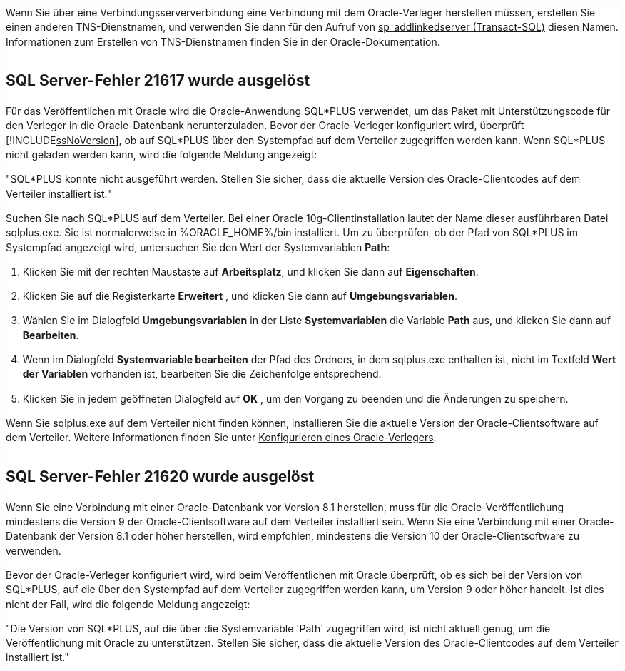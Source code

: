  Wenn Sie über eine Verbindungsserververbindung eine Verbindung mit dem Oracle-Verleger herstellen müssen, erstellen Sie einen anderen TNS-Dienstnamen, und verwenden Sie dann für den Aufruf von [sp_addlinkedserver &#40;Transact-SQL&#41;](/sql/relational-databases/system-stored-procedures/sp-addlinkedserver-transact-sql) diesen Namen. Informationen zum Erstellen von TNS-Dienstnamen finden Sie in der Oracle-Dokumentation.  
  
## <a name="sql-server-error-21617-is-raised"></a>SQL Server-Fehler 21617 wurde ausgelöst  
 Für das Veröffentlichen mit Oracle wird die Oracle-Anwendung SQL*PLUS verwendet, um das Paket mit Unterstützungscode für den Verleger in die Oracle-Datenbank herunterzuladen. Bevor der Oracle-Verleger konfiguriert wird, überprüft [!INCLUDE[ssNoVersion](../../../includes/ssnoversion-md.md)], ob auf SQL\*PLUS über den Systempfad auf dem Verteiler zugegriffen werden kann. Wenn SQL\*PLUS nicht geladen werden kann, wird die folgende Meldung angezeigt:  
  
 "SQL*PLUS konnte nicht ausgeführt werden. Stellen Sie sicher, dass die aktuelle Version des Oracle-Clientcodes auf dem Verteiler installiert ist."  
  
 Suchen Sie nach SQL\*PLUS auf dem Verteiler. Bei einer Oracle 10g-Clientinstallation lautet der Name dieser ausführbaren Datei sqlplus.exe. Sie ist normalerweise in %ORACLE_HOME%/bin installiert. Um zu überprüfen, ob der Pfad von SQL\*PLUS im Systempfad angezeigt wird, untersuchen Sie den Wert der Systemvariablen **Path**:  
  
1.  Klicken Sie mit der rechten Maustaste auf **Arbeitsplatz**, und klicken Sie dann auf **Eigenschaften**.  
  
2.  Klicken Sie auf die Registerkarte **Erweitert** , und klicken Sie dann auf **Umgebungsvariablen**.  
  
3.  Wählen Sie im Dialogfeld **Umgebungsvariablen** in der Liste **Systemvariablen** die Variable **Path** aus, und klicken Sie dann auf **Bearbeiten**.  
  
4.  Wenn im Dialogfeld **Systemvariable bearbeiten** der Pfad des Ordners, in dem sqlplus.exe enthalten ist, nicht im Textfeld **Wert der Variablen** vorhanden ist, bearbeiten Sie die Zeichenfolge entsprechend.  
  
5.  Klicken Sie in jedem geöffneten Dialogfeld auf **OK** , um den Vorgang zu beenden und die Änderungen zu speichern.  
  
 Wenn Sie sqlplus.exe auf dem Verteiler nicht finden können, installieren Sie die aktuelle Version der Oracle-Clientsoftware auf dem Verteiler. Weitere Informationen finden Sie unter [Konfigurieren eines Oracle-Verlegers](configure-an-oracle-publisher.md).  
  
## <a name="sql-server-error-21620-is-raised"></a>SQL Server-Fehler 21620 wurde ausgelöst  
 Wenn Sie eine Verbindung mit einer Oracle-Datenbank vor Version 8.1 herstellen, muss für die Oracle-Veröffentlichung mindestens die Version 9 der Oracle-Clientsoftware auf dem Verteiler installiert sein. Wenn Sie eine Verbindung mit einer Oracle-Datenbank der Version 8.1 oder höher herstellen, wird empfohlen, mindestens die Version 10 der Oracle-Clientsoftware zu verwenden.  
  
 Bevor der Oracle-Verleger konfiguriert wird, wird beim Veröffentlichen mit Oracle überprüft, ob es sich bei der Version von SQL*PLUS, auf die über den Systempfad auf dem Verteiler zugegriffen werden kann, um Version 9 oder höher handelt. Ist dies nicht der Fall, wird die folgende Meldung angezeigt:  
  
 "Die Version von SQL*PLUS, auf die über die Systemvariable 'Path' zugegriffen wird, ist nicht aktuell genug, um die Veröffentlichung mit Oracle zu unterstützen. Stellen Sie sicher, dass die aktuelle Version des Oracle-Clientcodes auf dem Verteiler installiert ist."  
  